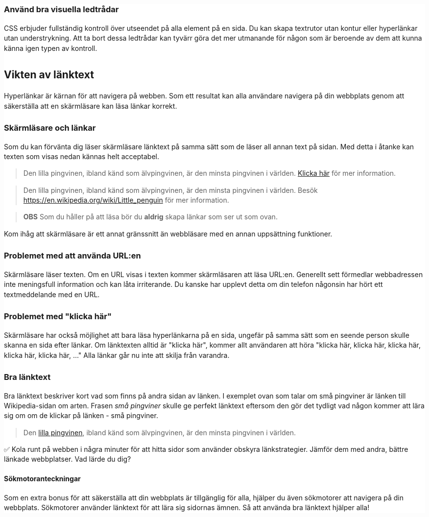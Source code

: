 ### Använd bra visuella ledtrådar

CSS erbjuder fullständig kontroll över utseendet på alla element på en sida. Du kan skapa textrutor utan kontur eller hyperlänkar utan understrykning. Att ta bort dessa ledtrådar kan tyvärr göra det mer utmanande för någon som är beroende av dem att kunna känna igen typen av kontroll.

## Vikten av länktext

Hyperlänkar är kärnan för att navigera på webben. Som ett resultat kan alla användare navigera på din webbplats genom att säkerställa att en skärmläsare kan läsa länkar korrekt.

### Skärmläsare och länkar

Som du kan förvänta dig läser skärmläsare länktext på samma sätt som de läser all annan text på sidan. Med detta i åtanke kan texten som visas nedan kännas helt acceptabel.

> Den lilla pingvinen, ibland känd som älvpingvinen, är den minsta pingvinen i världen. [Klicka här](https://en.wikipedia.org/wiki/Little_penguin) för mer information.

> Den lilla pingvinen, ibland känd som älvpingvinen, är den minsta pingvinen i världen. Besök https://en.wikipedia.org/wiki/Little_penguin för mer information.

> **OBS** Som du håller på att läsa bör du **aldrig** skapa länkar som ser ut som ovan.

Kom ihåg att skärmläsare är ett annat gränssnitt än webbläsare med en annan uppsättning funktioner.

### Problemet med att använda URL:en

Skärmläsare läser texten. Om en URL visas i texten kommer skärmläsaren att läsa URL:en. Generellt sett förmedlar webbadressen inte meningsfull information och kan låta irriterande. Du kanske har upplevt detta om din telefon någonsin har hört ett textmeddelande med en URL.

### Problemet med "klicka här"

Skärmläsare har också möjlighet att bara läsa hyperlänkarna på en sida, ungefär på samma sätt som en seende person skulle skanna en sida efter länkar. Om länktexten alltid är "klicka här", kommer allt användaren att höra "klicka här, klicka här, klicka här, klicka här, klicka här, ..." Alla länkar går nu inte att skilja från varandra.

### Bra länktext

Bra länktext beskriver kort vad som finns på andra sidan av länken. I exemplet ovan som talar om små pingviner är länken till Wikipedia-sidan om arten. Frasen *små pingviner* skulle ge perfekt länktext eftersom den gör det tydligt vad någon kommer att lära sig om om de klickar på länken - små pingviner.

> Den [lilla pingvinen](https://en.wikipedia.org/wiki/Little_penguin), ibland känd som älvpingvinen, är den minsta pingvinen i världen.

✅ Kola runt på webben i några minuter för att hitta sidor som använder obskyra länkstrategier. Jämför dem med andra, bättre länkade webbplatser. Vad lärde du dig?

#### Sökmotoranteckningar

Som en extra bonus för att säkerställa att din webbplats är tillgänglig för alla, hjälper du även sökmotorer att navigera på din webbplats. Sökmotorer använder länktext för att lära sig sidornas ämnen. Så att använda bra länktext hjälper alla!
